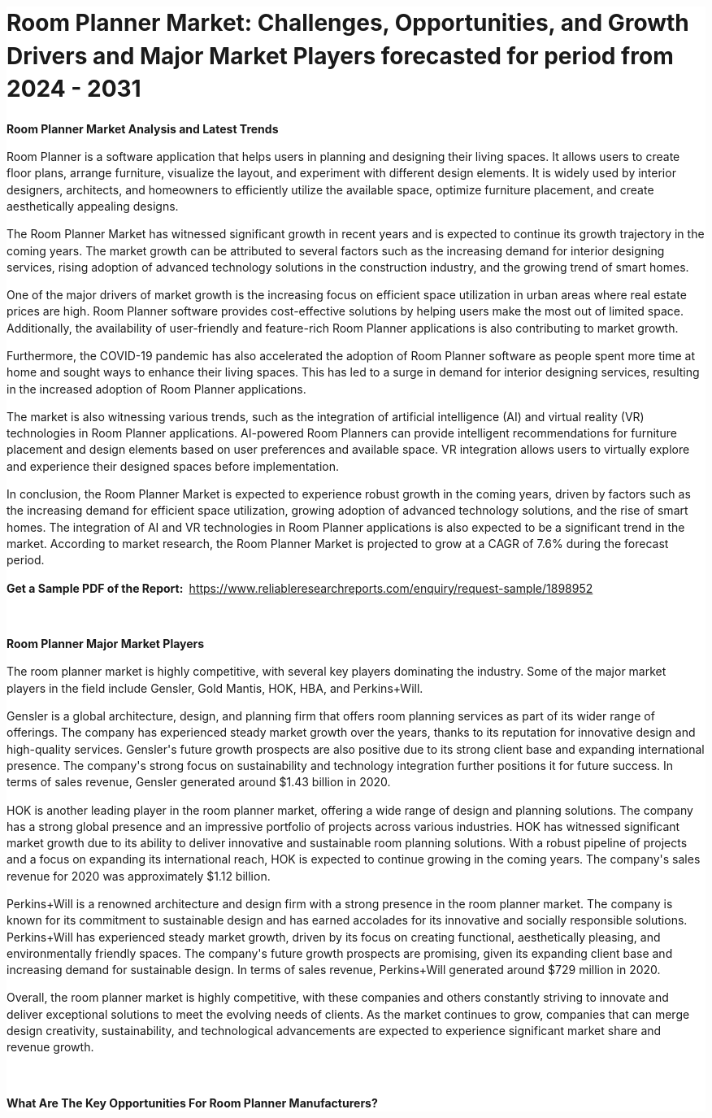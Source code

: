 <p><h1>Room Planner Market: Challenges, Opportunities, and Growth Drivers and Major Market Players forecasted for period from 2024 - 2031</h1></p><p><strong>Room Planner Market Analysis and Latest Trends</strong></p>
<p><p>Room Planner is a software application that helps users in planning and designing their living spaces. It allows users to create floor plans, arrange furniture, visualize the layout, and experiment with different design elements. It is widely used by interior designers, architects, and homeowners to efficiently utilize the available space, optimize furniture placement, and create aesthetically appealing designs.</p><p>The Room Planner Market has witnessed significant growth in recent years and is expected to continue its growth trajectory in the coming years. The market growth can be attributed to several factors such as the increasing demand for interior designing services, rising adoption of advanced technology solutions in the construction industry, and the growing trend of smart homes.</p><p>One of the major drivers of market growth is the increasing focus on efficient space utilization in urban areas where real estate prices are high. Room Planner software provides cost-effective solutions by helping users make the most out of limited space. Additionally, the availability of user-friendly and feature-rich Room Planner applications is also contributing to market growth.</p><p>Furthermore, the COVID-19 pandemic has also accelerated the adoption of Room Planner software as people spent more time at home and sought ways to enhance their living spaces. This has led to a surge in demand for interior designing services, resulting in the increased adoption of Room Planner applications.</p><p>The market is also witnessing various trends, such as the integration of artificial intelligence (AI) and virtual reality (VR) technologies in Room Planner applications. AI-powered Room Planners can provide intelligent recommendations for furniture placement and design elements based on user preferences and available space. VR integration allows users to virtually explore and experience their designed spaces before implementation.</p><p>In conclusion, the Room Planner Market is expected to experience robust growth in the coming years, driven by factors such as the increasing demand for efficient space utilization, growing adoption of advanced technology solutions, and the rise of smart homes. The integration of AI and VR technologies in Room Planner applications is also expected to be a significant trend in the market. According to market research, the Room Planner Market is projected to grow at a CAGR of 7.6% during the forecast period.</p></p>
<p><strong>Get a Sample PDF of the Report:&nbsp;</strong> <a href="https://www.reliableresearchreports.com/enquiry/request-sample/1898952">https://www.reliableresearchreports.com/enquiry/request-sample/1898952</a></p>
<p>&nbsp;</p>
<p><strong>Room Planner Major Market Players</strong></p>
<p><p>The room planner market is highly competitive, with several key players dominating the industry. Some of the major market players in the field include Gensler, Gold Mantis, HOK, HBA, and Perkins+Will.</p><p>Gensler is a global architecture, design, and planning firm that offers room planning services as part of its wider range of offerings. The company has experienced steady market growth over the years, thanks to its reputation for innovative design and high-quality services. Gensler's future growth prospects are also positive due to its strong client base and expanding international presence. The company's strong focus on sustainability and technology integration further positions it for future success. In terms of sales revenue, Gensler generated around $1.43 billion in 2020.</p><p>HOK is another leading player in the room planner market, offering a wide range of design and planning solutions. The company has a strong global presence and an impressive portfolio of projects across various industries. HOK has witnessed significant market growth due to its ability to deliver innovative and sustainable room planning solutions. With a robust pipeline of projects and a focus on expanding its international reach, HOK is expected to continue growing in the coming years. The company's sales revenue for 2020 was approximately $1.12 billion.</p><p>Perkins+Will is a renowned architecture and design firm with a strong presence in the room planner market. The company is known for its commitment to sustainable design and has earned accolades for its innovative and socially responsible solutions. Perkins+Will has experienced steady market growth, driven by its focus on creating functional, aesthetically pleasing, and environmentally friendly spaces. The company's future growth prospects are promising, given its expanding client base and increasing demand for sustainable design. In terms of sales revenue, Perkins+Will generated around $729 million in 2020.</p><p>Overall, the room planner market is highly competitive, with these companies and others constantly striving to innovate and deliver exceptional solutions to meet the evolving needs of clients. As the market continues to grow, companies that can merge design creativity, sustainability, and technological advancements are expected to experience significant market share and revenue growth.</p></p>
<p>&nbsp;</p>
<p><strong>What Are The Key Opportunities For Room Planner Manufacturers?</strong></p>
